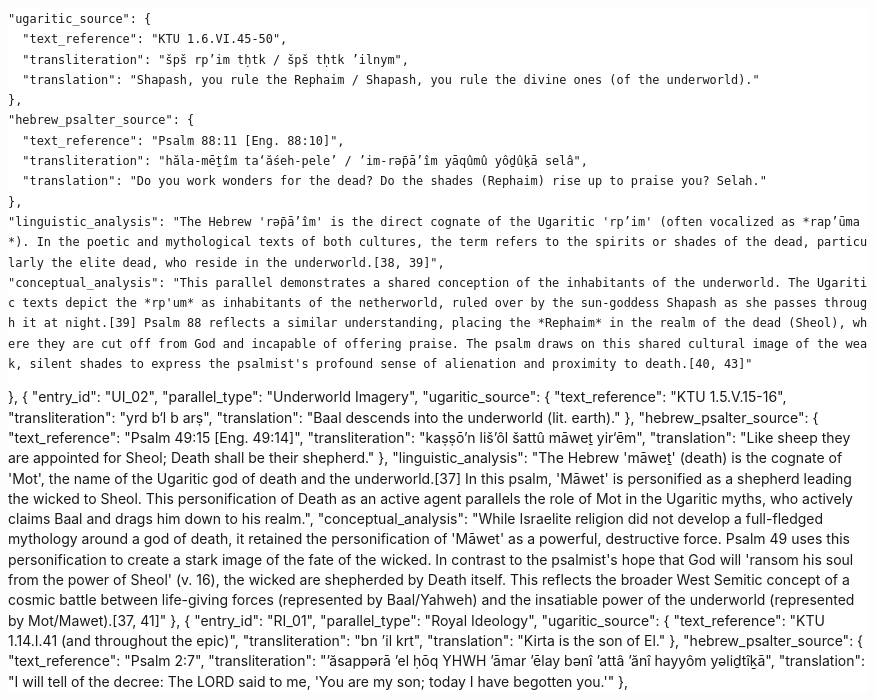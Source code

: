     "ugaritic_source": {
      "text_reference": "KTU 1.6.VI.45-50",
      "transliteration": "špš rp’im tḥtk / špš tḥtk ’ilnym",
      "translation": "Shapash, you rule the Rephaim / Shapash, you rule the divine ones (of the underworld)."
    },
    "hebrew_psalter_source": {
      "text_reference": "Psalm 88:11 [Eng. 88:10]",
      "transliteration": "hăla-mēṯîm ta‘ăśeh-pele’ / ’im-rəp̄ā’îm yāqûmû yôḏûḵā selâ",
      "translation": "Do you work wonders for the dead? Do the shades (Rephaim) rise up to praise you? Selah."
    },
    "linguistic_analysis": "The Hebrew 'rəp̄ā’îm' is the direct cognate of the Ugaritic 'rp’im' (often vocalized as *rap’ūma*). In the poetic and mythological texts of both cultures, the term refers to the spirits or shades of the dead, particularly the elite dead, who reside in the underworld.[38, 39]",
    "conceptual_analysis": "This parallel demonstrates a shared conception of the inhabitants of the underworld. The Ugaritic texts depict the *rp'um* as inhabitants of the netherworld, ruled over by the sun-goddess Shapash as she passes through it at night.[39] Psalm 88 reflects a similar understanding, placing the *Rephaim* in the realm of the dead (Sheol), where they are cut off from God and incapable of offering praise. The psalm draws on this shared cultural image of the weak, silent shades to express the psalmist's profound sense of alienation and proximity to death.[40, 43]"
  },
  {
    "entry_id": "UI_02",
    "parallel_type": "Underworld Imagery",
    "ugaritic_source": {
      "text_reference": "KTU 1.5.V.15-16",
      "transliteration": "yrd b‘l b arṣ",
      "translation": "Baal descends into the underworld (lit. earth)."
    },
    "hebrew_psalter_source": {
      "text_reference": "Psalm 49:15 [Eng. 49:14]",
      "transliteration": "kaṣṣō’n liš’ôl šattû māweṯ yir‘ēm",
      "translation": "Like sheep they are appointed for Sheol; Death shall be their shepherd."
    },
    "linguistic_analysis": "The Hebrew 'māweṯ' (death) is the cognate of 'Mot', the name of the Ugaritic god of death and the underworld.[37] In this psalm, 'Māwet' is personified as a shepherd leading the wicked to Sheol. This personification of Death as an active agent parallels the role of Mot in the Ugaritic myths, who actively claims Baal and drags him down to his realm.",
    "conceptual_analysis": "While Israelite religion did not develop a full-fledged mythology around a god of death, it retained the personification of 'Māwet' as a powerful, destructive force. Psalm 49 uses this personification to create a stark image of the fate of the wicked. In contrast to the psalmist's hope that God will 'ransom his soul from the power of Sheol' (v. 16), the wicked are shepherded by Death itself. This reflects the broader West Semitic concept of a cosmic battle between life-giving forces (represented by Baal/Yahweh) and the insatiable power of the underworld (represented by Mot/Mawet).[37, 41]"
  },
  {
    "entry_id": "RI_01",
    "parallel_type": "Royal Ideology",
    "ugaritic_source": {
      "text_reference": "KTU 1.14.I.41 (and throughout the epic)",
      "transliteration": "bn ’il krt",
      "translation": "Kirta is the son of El."
    },
    "hebrew_psalter_source": {
      "text_reference": "Psalm 2:7",
      "transliteration": "’ăsappərā ’el ḥōq YHWH ’āmar ’ēlay bənî ’attâ ’ănî hayyôm yəliḏtîḵā",
      "translation": "I will tell of the decree: The LORD said to me, 'You are my son; today I have begotten you.'"
    },